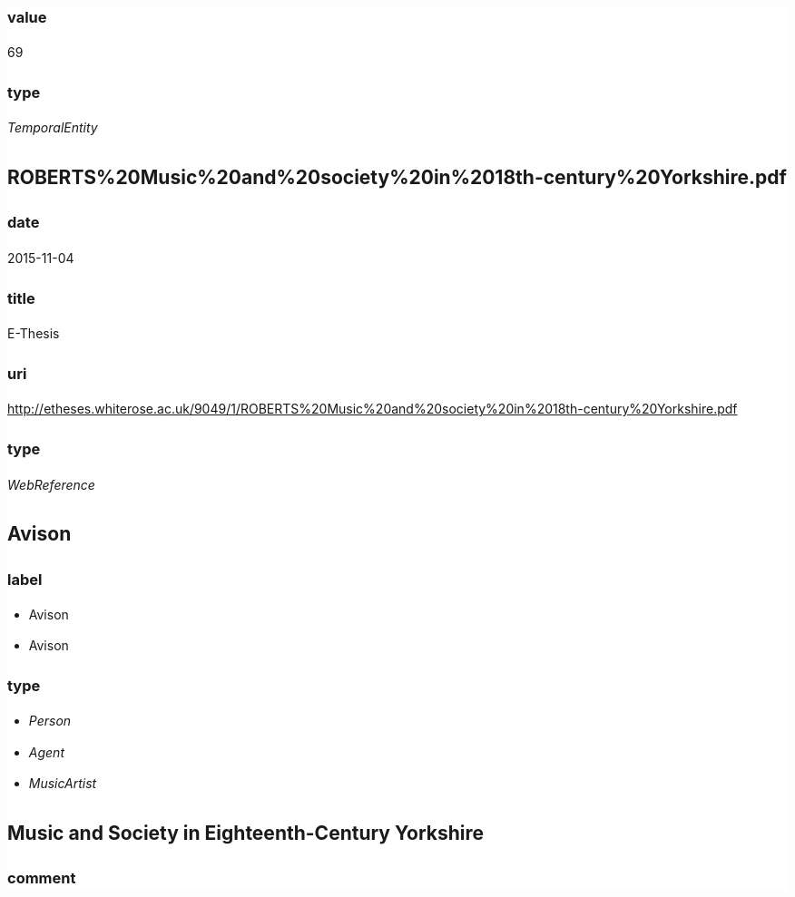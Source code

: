 ### value


69

### type


*TemporalEntity*

## ROBERTS%20Music%20and%20society%20in%2018th-century%20Yorkshire.pdf

### date


2015-11-04

### title


E-Thesis

### uri


http://etheses.whiterose.ac.uk/9049/1/ROBERTS%20Music%20and%20society%20in%2018th-century%20Yorkshire.pdf

### type


*WebReference*

## Avison

### label

 - Avison

 - Avison

### type

 - *Person*

 - *Agent*

 - *MusicArtist*

## Music and Society in Eighteenth-Century Yorkshire

### comment

